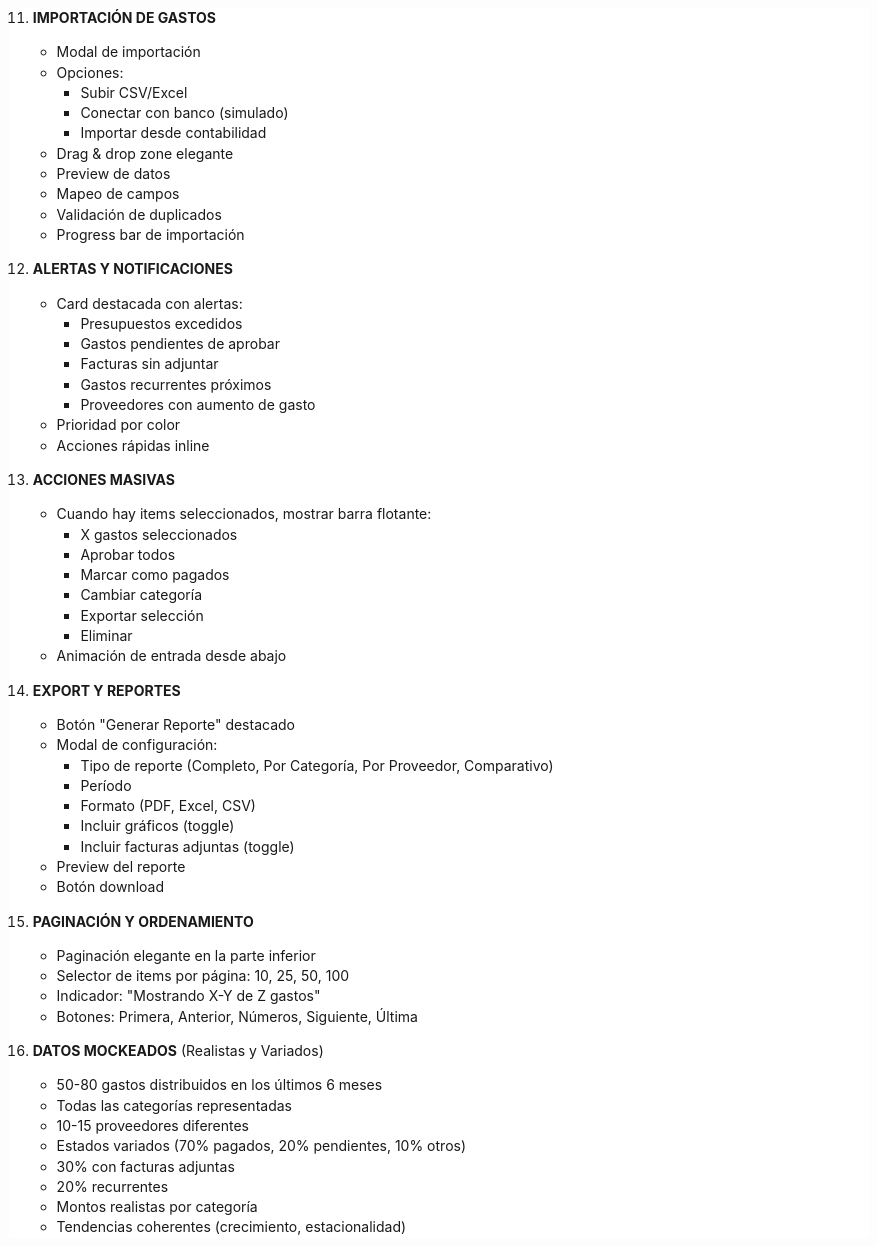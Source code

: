 11. **IMPORTACIÓN DE GASTOS**
    - Modal de importación
    - Opciones:
      * Subir CSV/Excel
      * Conectar con banco (simulado)
      * Importar desde contabilidad
    - Drag & drop zone elegante
    - Preview de datos
    - Mapeo de campos
    - Validación de duplicados
    - Progress bar de importación

12. **ALERTAS Y NOTIFICACIONES**
    - Card destacada con alertas:
      * Presupuestos excedidos
      * Gastos pendientes de aprobar
      * Facturas sin adjuntar
      * Gastos recurrentes próximos
      * Proveedores con aumento de gasto
    - Prioridad por color
    - Acciones rápidas inline

13. **ACCIONES MASIVAS**
    - Cuando hay items seleccionados, mostrar barra flotante:
      * X gastos seleccionados
      * Aprobar todos
      * Marcar como pagados
      * Cambiar categoría
      * Exportar selección
      * Eliminar
    - Animación de entrada desde abajo

14. **EXPORT Y REPORTES**
    - Botón "Generar Reporte" destacado
    - Modal de configuración:
      * Tipo de reporte (Completo, Por Categoría, Por Proveedor, Comparativo)
      * Período
      * Formato (PDF, Excel, CSV)
      * Incluir gráficos (toggle)
      * Incluir facturas adjuntas (toggle)
    - Preview del reporte
    - Botón download

15. **PAGINACIÓN Y ORDENAMIENTO**
    - Paginación elegante en la parte inferior
    - Selector de items por página: 10, 25, 50, 100
    - Indicador: "Mostrando X-Y de Z gastos"
    - Botones: Primera, Anterior, Números, Siguiente, Última

16. **DATOS MOCKEADOS** (Realistas y Variados)
    - 50-80 gastos distribuidos en los últimos 6 meses
    - Todas las categorías representadas
    - 10-15 proveedores diferentes
    - Estados variados (70% pagados, 20% pendientes, 10% otros)
    - 30% con facturas adjuntas
    - 20% recurrentes
    - Montos realistas por categoría
    - Tendencias coherentes (crecimiento, estacionalidad)
